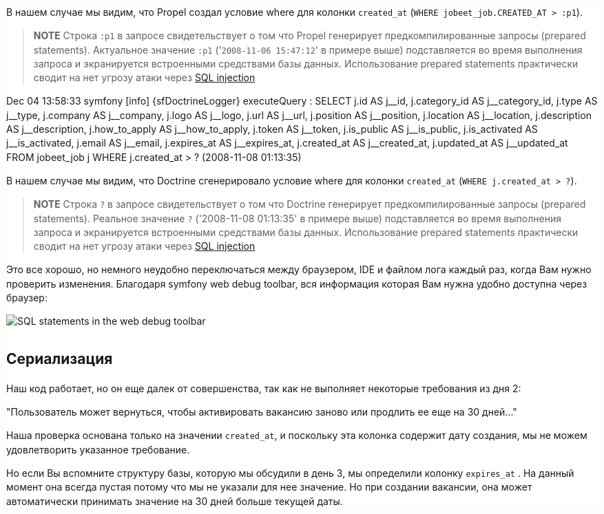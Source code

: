 В нашем случае мы видим, что Propel создал условие where для колонки
`created_at`  (`WHERE jobeet_job.CREATED_AT > :p1`).

>**NOTE**
>Строка `:p1` в запросе свидетельствует о том что Propel генерирует предкомпилированные
>запросы (prepared statements). Актуальное значение `:p1` ('`2008-11-06 15:47:12`' в примере
>выше) подставляется во время выполнения запроса и экранируется встроенными средствами
>базы данных. Использование prepared statements практически сводит на нет угрозу
>атаки через [SQL injection](http://en.wikipedia.org/wiki/Sql_injection)
</propel>
<doctrine>
    Dec 04 13:58:33 symfony [info] {sfDoctrineLogger} executeQuery : SELECT 
    j.id AS j__id, j.category_id AS j__category_id, j.type AS j__type, 
    j.company AS j__company, j.logo AS j__logo, j.url AS j__url, 
    j.position AS j__position, j.location AS j__location, 
    j.description AS j__description, j.how_to_apply AS j__how_to_apply, 
    j.token AS j__token, j.is_public AS j__is_public, 
    j.is_activated AS j__is_activated, j.email AS j__email, 
    j.expires_at AS j__expires_at, j.created_at AS j__created_at, 
    j.updated_at AS j__updated_at FROM jobeet_job j 
    WHERE j.created_at > ? (2008-11-08 01:13:35)

В нашем случае мы видим, что Doctrine сгенерировало условие where для
колонки `created_at` (`WHERE j.created_at > ?`).

>**NOTE**
>Строка `?` в запросе свидетельствует о том что Doctrine генерирует предкомпилированные
>запросы (prepared statements). Реальное значение `?` ('2008-11-08 01:13:35' в примере
>выше) подставляется во время выполнения запроса и экранируется встроенными средствами базы данных.
>Использование prepared statements практически сводит на нет угрозу
>атаки через [SQL injection](http://en.wikipedia.org/wiki/Sql_injection)
</doctrine>

Это все хорошо, но немного неудобно переключаться между браузером,
 IDE и файлом лога каждый раз, когда Вам нужно проверить изменения. Благодаря
symfony web debug toolbar, вся информация которая Вам нужна удобно доступна
через браузер:

![SQL statements in the web debug toolbar](http://www.symfony-project.org/images/jobeet/1_4/06/web_debug_sql.png)

Сериализация
------------

Наш код работает, но он еще далек от совершенства, так как не выполняет
некоторые требования из дня 2:

"Пользователь может вернуться, чтобы активировать вакансию заново или продлить ее
еще на 30 дней..."

Наша проверка основана только на значении `created_at`, и поскольку эта
колонка содержит дату создания, мы не можем удовлетворить указанное требование.

Но если Вы вспомните структуру базы, которую мы обсудили в день 3, мы 
определили колонку `expires_at` . На данный момент она всегда пустая
потому что мы не указали для нее значение. Но при создании вакансии, она может
автоматически принимать значение на 30 дней больше текущей даты.
